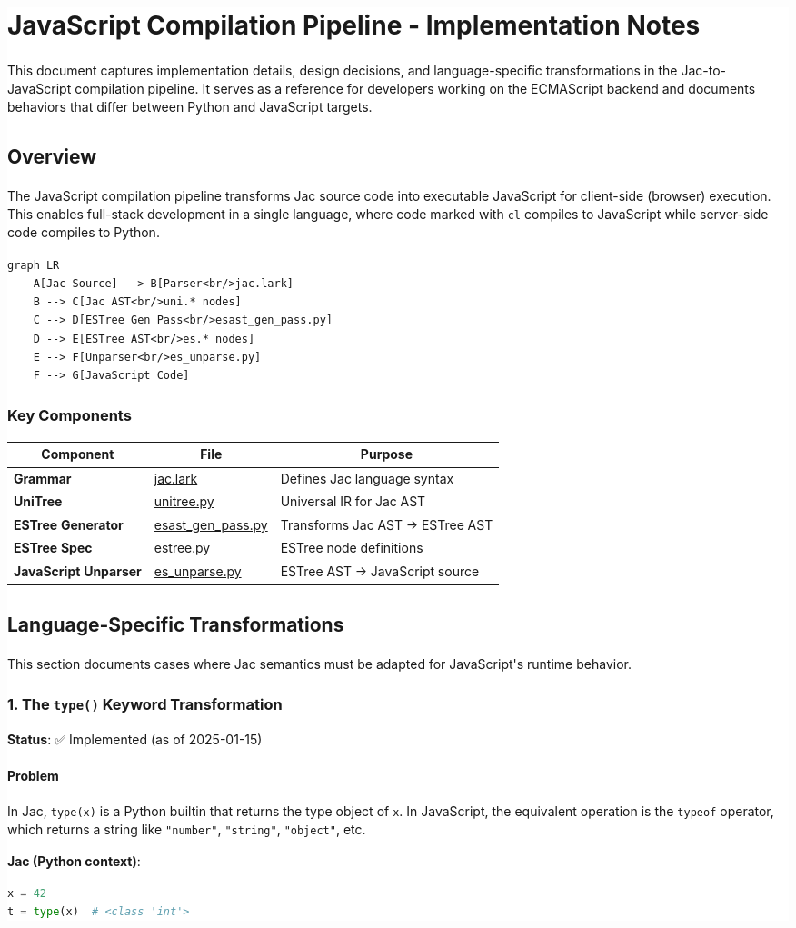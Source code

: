 # JavaScript Compilation Pipeline - Implementation Notes

This document captures implementation details, design decisions, and language-specific transformations in the Jac-to-JavaScript compilation pipeline. It serves as a reference for developers working on the ECMAScript backend and documents behaviors that differ between Python and JavaScript targets.

## Overview

The JavaScript compilation pipeline transforms Jac source code into executable JavaScript for client-side (browser) execution. This enables full-stack development in a single language, where code marked with `cl` compiles to JavaScript while server-side code compiles to Python.

```mermaid
graph LR
    A[Jac Source] --> B[Parser<br/>jac.lark]
    B --> C[Jac AST<br/>uni.* nodes]
    C --> D[ESTree Gen Pass<br/>esast_gen_pass.py]
    D --> E[ESTree AST<br/>es.* nodes]
    E --> F[Unparser<br/>es_unparse.py]
    F --> G[JavaScript Code]
```

### Key Components

| Component | File | Purpose |
|-----------|------|---------|
| **Grammar** | [jac.lark](../jaclang/compiler/jac.lark) | Defines Jac language syntax |
| **UniTree** | [unitree.py](../jaclang/compiler/unitree.py) | Universal IR for Jac AST |
| **ESTree Generator** | [esast_gen_pass.py](../jaclang/compiler/passes/ecmascript/esast_gen_pass.py) | Transforms Jac AST → ESTree AST |
| **ESTree Spec** | [estree.py](../jaclang/compiler/passes/ecmascript/estree.py) | ESTree node definitions |
| **JavaScript Unparser** | [es_unparse.py](../jaclang/compiler/passes/ecmascript/es_unparse.py) | ESTree AST → JavaScript source |

## Language-Specific Transformations

This section documents cases where Jac semantics must be adapted for JavaScript's runtime behavior.

### 1. The `type()` Keyword Transformation

**Status**: ✅ Implemented (as of 2025-01-15)

#### Problem

In Jac, `type(x)` is a Python builtin that returns the type object of `x`. In JavaScript, the equivalent operation is the `typeof` operator, which returns a string like `"number"`, `"string"`, `"object"`, etc.

**Jac (Python context)**:
```python
x = 42
t = type(x)  # <class 'int'>
```
